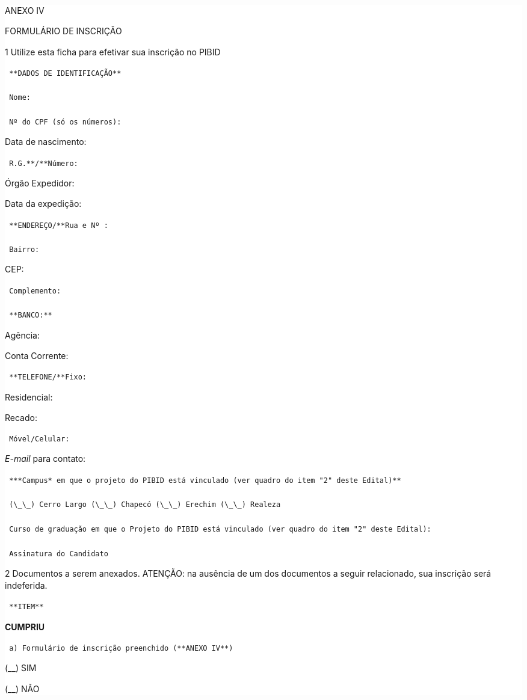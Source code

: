   

 ANEXO IV

 FORMULÁRIO DE INSCRIÇÃO

 1 Utilize esta ficha para efetivar sua inscrição no PIBID

     **DADOS DE IDENTIFICAÇÃO**

     Nome:

     Nº do CPF (só os números):

   Data de nascimento:

     R.G.**/**Número:

   Órgão Expedidor:

   Data da expedição:

     **ENDEREÇO/**Rua e Nº :

     Bairro:

   CEP:

     Complemento:

     **BANCO:**

   Agência:

   Conta Corrente:

     **TELEFONE/**Fixo:

   Residencial:

   Recado:

     Móvel/Celular:

   *E-mail* para contato:

     ***Campus* em que o projeto do PIBID está vinculado (ver quadro do item "2" deste Edital)**

     (\_\_) Cerro Largo (\_\_) Chapecó (\_\_) Erechim (\_\_) Realeza

     Curso de graduação em que o Projeto do PIBID está vinculado (ver quadro do item "2" deste Edital):

     Assinatura do Candidato

 2 Documentos a serem anexados. ATENÇÃO: na ausência de um dos documentos a seguir relacionado, sua inscrição será indeferida.

     **ITEM**

   **CUMPRIU**

     a) Formulário de inscrição preenchido (**ANEXO IV**)

   (\_\_) SIM

 (\_\_) NÃO
